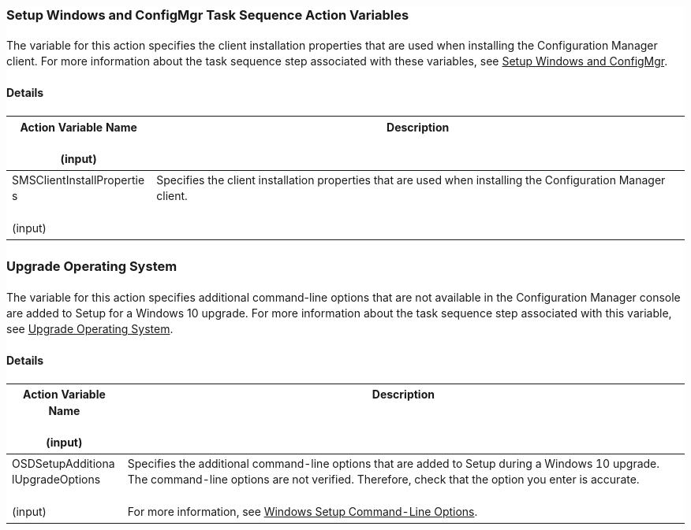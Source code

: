 ###  <a name="BKMK_SetupWindows"></a> Setup Windows and ConfigMgr Task Sequence Action Variables  
 The variable for this action specifies the client installation properties that are used when installing the Configuration Manager client. For more information about the task sequence step associated with these variables, see [Setup Windows and ConfigMgr](task-sequence-steps.md#BKMK_SetupWindowsandConfigMgr).  

#### Details  

|Action Variable Name<br /><br /> (input)|Description|  
|----------------------------------------|-----------------|  
|SMSClientInstallProperties<br /><br /> (input)|Specifies the client installation properties that are used when installing the Configuration Manager client.|  

### Upgrade Operating System  
 The variable for this action specifies additional command-line options that are not available in the Configuration Manager console are added to Setup for a Windows 10 upgrade. For more information about the task sequence step associated with this variable, see [Upgrade Operating System](task-sequence-steps.md#BKMK_UpgradeOS).  

#### Details  

|Action Variable Name<br /><br /> (input)|Description|  
|----------------------------------------|-----------------|  
|OSDSetupAdditionalUpgradeOptions<br /><br /> (input)|Specifies the additional command-line options that are added to Setup during a Windows 10 upgrade. The command-line options are not verified. Therefore, check that the option you enter is accurate.<br /><br /> For more information, see [Windows Setup Command-Line Options](https://msdn.microsoft.com/library/windows/hardware/dn938368\(v=vs.85\).aspx).|  
